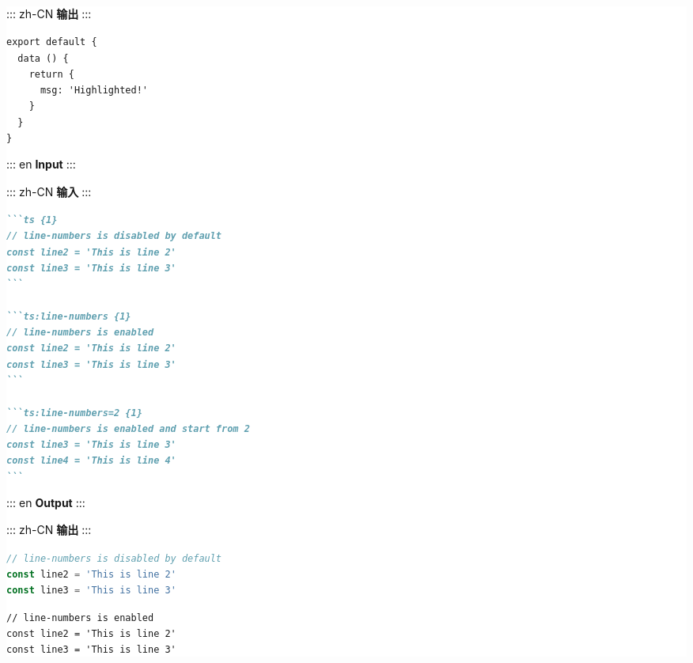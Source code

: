 ::: zh-CN
**输出**
:::

```js{4}
export default {
  data () {
    return {
      msg: 'Highlighted!'
    }
  }
}
```

::: en
**Input**
:::

::: zh-CN
**输入**
:::

````md
```ts {1}
// line-numbers is disabled by default
const line2 = 'This is line 2'
const line3 = 'This is line 3'
```

```ts:line-numbers {1}
// line-numbers is enabled
const line2 = 'This is line 2'
const line3 = 'This is line 3'
```

```ts:line-numbers=2 {1}
// line-numbers is enabled and start from 2
const line3 = 'This is line 3'
const line4 = 'This is line 4'
```
````

::: en
**Output**
:::

::: zh-CN
**输出**
:::

```ts {1}
// line-numbers is disabled by default
const line2 = 'This is line 2'
const line3 = 'This is line 3'
```

```ts:line-numbers {1}
// line-numbers is enabled
const line2 = 'This is line 2'
const line3 = 'This is line 3'
```

